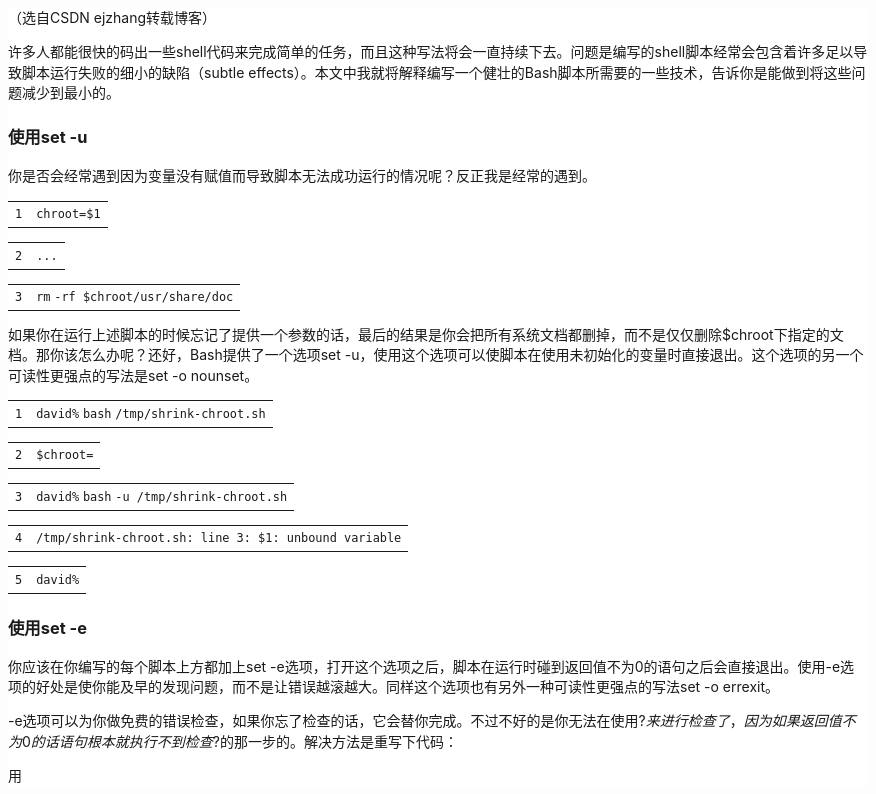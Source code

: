 （选自CSDN ejzhang转载博客）

许多人都能很快的码出一些shell代码来完成简单的任务，而且这种写法将会一直持续下去。问题是编写的shell脚本经常会包含着许多足以导致脚本运行失败的细小的缺陷（subtle effects）。本文中我就将解释编写一个健壮的Bash脚本所需要的一些技术，告诉你是能做到将这些问题减少到最小的。

### 使用set -u

你是否会经常遇到因为变量没有赋值而导致脚本无法成功运行的情况呢？反正我是经常的遇到。

|   |   |
|---|---|
|`1`|`chroot=$1`|

|   |   |
|---|---|
|`2`|`...`|

|   |   |
|---|---|
|`3`|`rm` `-rf $chroot/usr/share/doc`|

如果你在运行上述脚本的时候忘记了提供一个参数的话，最后的结果是你会把所有系统文档都删掉，而不是仅仅删除$chroot下指定的文档。那你该怎么办呢？还好，Bash提供了一个选项set -u，使用这个选项可以使脚本在使用未初始化的变量时直接退出。这个选项的另一个可读性更强点的写法是set -o nounset。

|   |   |
|---|---|
|`1`|`david%` `bash` `/tmp/shrink-chroot.sh`|

|   |   |
|---|---|
|`2`|`$chroot=`|

|   |   |
|---|---|
|`3`|`david%` `bash` `-u /tmp/shrink-chroot.sh`|

|   |   |
|---|---|
|`4`|`/tmp/shrink-chroot.sh: line 3: $1: unbound variable`|

|   |   |
|---|---|
|`5`|`david%`|

### 使用set -e

你应该在你编写的每个脚本上方都加上set -e选项，打开这个选项之后，脚本在运行时碰到返回值不为0的语句之后会直接退出。使用-e选项的好处是使你能及早的发现问题，而不是让错误越滚越大。同样这个选项也有另外一种可读性更强点的写法set -o errexit。

-e选项可以为你做免费的错误检查，如果你忘了检查的话，它会替你完成。不过不好的是你无法在使用$?来进行检查了，因为如果返回值不为0的话语句根本就执行不到检查$?的那一步的。解决方法是重写下代码：

用
